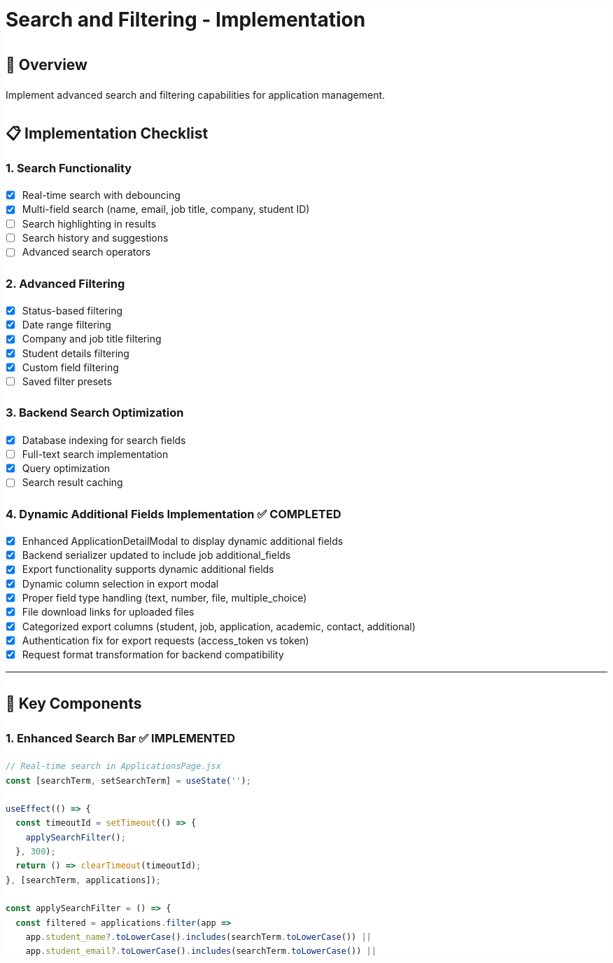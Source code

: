 # Search and Filtering - Implementation

## 🎯 Overview
Implement advanced search and filtering capabilities for application management.

## 📋 Implementation Checklist

### 1. Search Functionality
- [x] Real-time search with debouncing
- [x] Multi-field search (name, email, job title, company, student ID)
- [ ] Search highlighting in results
- [ ] Search history and suggestions
- [ ] Advanced search operators

### 2. Advanced Filtering
- [x] Status-based filtering
- [x] Date range filtering
- [x] Company and job title filtering
- [x] Student details filtering
- [x] Custom field filtering
- [ ] Saved filter presets

### 3. Backend Search Optimization
- [x] Database indexing for search fields
- [ ] Full-text search implementation
- [x] Query optimization
- [ ] Search result caching

### 4. Dynamic Additional Fields Implementation ✅ COMPLETED
- [x] Enhanced ApplicationDetailModal to display dynamic additional fields
- [x] Backend serializer updated to include job additional_fields
- [x] Export functionality supports dynamic additional fields
- [x] Dynamic column selection in export modal
- [x] Proper field type handling (text, number, file, multiple_choice)
- [x] File download links for uploaded files
- [x] Categorized export columns (student, job, application, academic, contact, additional)
- [x] Authentication fix for export requests (access_token vs token)
- [x] Request format transformation for backend compatibility

---

## 🔧 Key Components

### 1. Enhanced Search Bar ✅ IMPLEMENTED
```jsx
// Real-time search in ApplicationsPage.jsx
const [searchTerm, setSearchTerm] = useState('');

useEffect(() => {
  const timeoutId = setTimeout(() => {
    applySearchFilter();
  }, 300);
  return () => clearTimeout(timeoutId);
}, [searchTerm, applications]);

const applySearchFilter = () => {
  const filtered = applications.filter(app => 
    app.student_name?.toLowerCase().includes(searchTerm.toLowerCase()) ||
    app.student_email?.toLowerCase().includes(searchTerm.toLowerCase()) ||
```